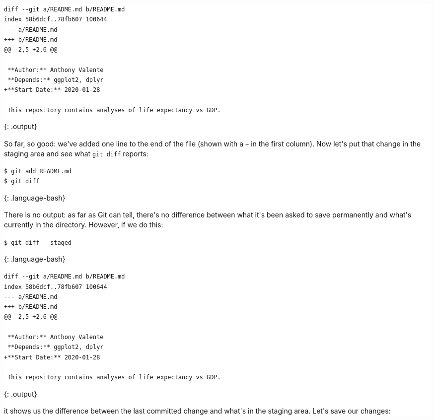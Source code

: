 ~~~
diff --git a/README.md b/README.md
index 58b6dcf..78fb607 100644
--- a/README.md
+++ b/README.md
@@ -2,5 +2,6 @@
 
 **Author:** Anthony Valente
 **Depends:** ggplot2, dplyr
+**Start Date:** 2020-01-28
 
 This repository contains analyses of life expectancy vs GDP.
~~~
{: .output}

So far, so good:
we've added one line to the end of the file
(shown with a `+` in the first column).
Now let's put that change in the staging area
and see what `git diff` reports:

~~~
$ git add README.md
$ git diff
~~~
{: .language-bash}

There is no output:
as far as Git can tell,
there's no difference between what it's been asked to save permanently
and what's currently in the directory.
However,
if we do this:

~~~
$ git diff --staged
~~~
{: .language-bash}

~~~
diff --git a/README.md b/README.md
index 58b6dcf..78fb607 100644
--- a/README.md
+++ b/README.md
@@ -2,5 +2,6 @@
 
 **Author:** Anthony Valente
 **Depends:** ggplot2, dplyr
+**Start Date:** 2020-01-28
 
 This repository contains analyses of life expectancy vs GDP.
~~~
{: .output}

it shows us the difference between
the last committed change
and what's in the staging area.
Let's save our changes:
